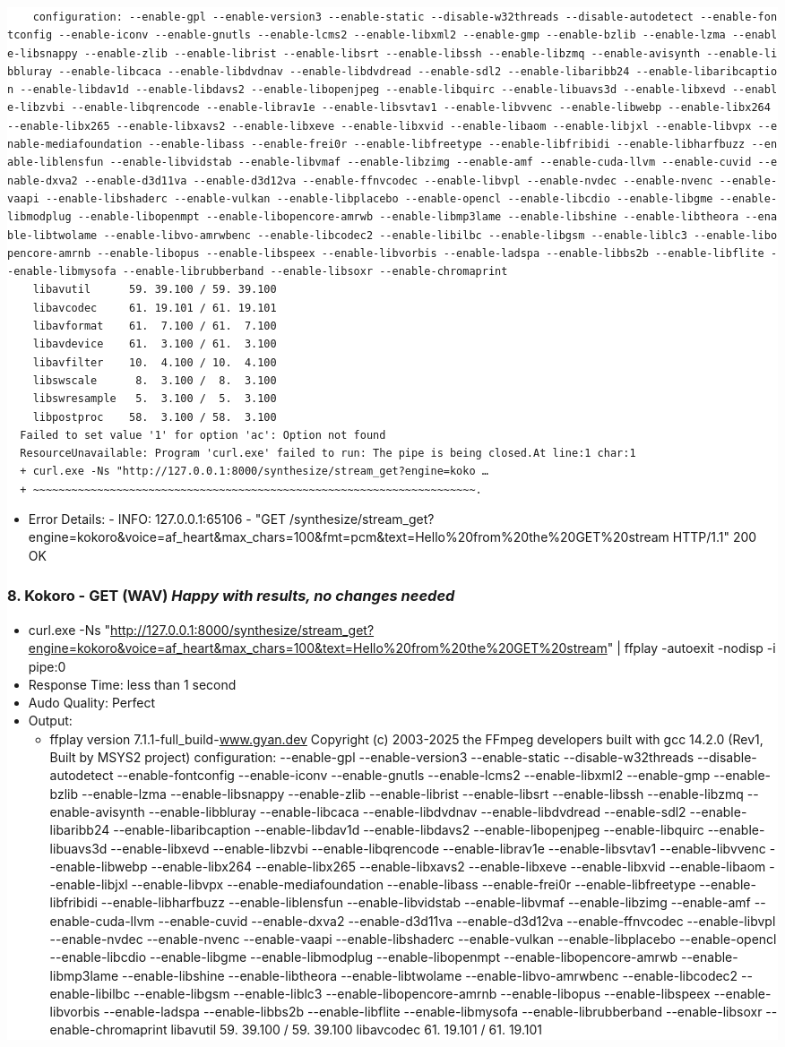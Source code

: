         configuration: --enable-gpl --enable-version3 --enable-static --disable-w32threads --disable-autodetect --enable-fontconfig --enable-iconv --enable-gnutls --enable-lcms2 --enable-libxml2 --enable-gmp --enable-bzlib --enable-lzma --enable-libsnappy --enable-zlib --enable-librist --enable-libsrt --enable-libssh --enable-libzmq --enable-avisynth --enable-libbluray --enable-libcaca --enable-libdvdnav --enable-libdvdread --enable-sdl2 --enable-libaribb24 --enable-libaribcaption --enable-libdav1d --enable-libdavs2 --enable-libopenjpeg --enable-libquirc --enable-libuavs3d --enable-libxevd --enable-libzvbi --enable-libqrencode --enable-librav1e --enable-libsvtav1 --enable-libvvenc --enable-libwebp --enable-libx264 --enable-libx265 --enable-libxavs2 --enable-libxeve --enable-libxvid --enable-libaom --enable-libjxl --enable-libvpx --enable-mediafoundation --enable-libass --enable-frei0r --enable-libfreetype --enable-libfribidi --enable-libharfbuzz --enable-liblensfun --enable-libvidstab --enable-libvmaf --enable-libzimg --enable-amf --enable-cuda-llvm --enable-cuvid --enable-dxva2 --enable-d3d11va --enable-d3d12va --enable-ffnvcodec --enable-libvpl --enable-nvdec --enable-nvenc --enable-vaapi --enable-libshaderc --enable-vulkan --enable-libplacebo --enable-opencl --enable-libcdio --enable-libgme --enable-libmodplug --enable-libopenmpt --enable-libopencore-amrwb --enable-libmp3lame --enable-libshine --enable-libtheora --enable-libtwolame --enable-libvo-amrwbenc --enable-libcodec2 --enable-libilbc --enable-libgsm --enable-liblc3 --enable-libopencore-amrnb --enable-libopus --enable-libspeex --enable-libvorbis --enable-ladspa --enable-libbs2b --enable-libflite --enable-libmysofa --enable-librubberband --enable-libsoxr --enable-chromaprint
        libavutil      59. 39.100 / 59. 39.100
        libavcodec     61. 19.101 / 61. 19.101
        libavformat    61.  7.100 / 61.  7.100
        libavdevice    61.  3.100 / 61.  3.100
        libavfilter    10.  4.100 / 10.  4.100
        libswscale      8.  3.100 /  8.  3.100
        libswresample   5.  3.100 /  5.  3.100
        libpostproc    58.  3.100 / 58.  3.100
      Failed to set value '1' for option 'ac': Option not found
      ResourceUnavailable: Program 'curl.exe' failed to run: The pipe is being closed.At line:1 char:1
      + curl.exe -Ns "http://127.0.0.1:8000/synthesize/stream_get?engine=koko …
      + ~~~~~~~~~~~~~~~~~~~~~~~~~~~~~~~~~~~~~~~~~~~~~~~~~~~~~~~~~~~~~~~~~~~~~.
   - Error Details:
    - INFO:     127.0.0.1:65106 - "GET /synthesize/stream_get?engine=kokoro&voice=af_heart&max_chars=100&fmt=pcm&text=Hello%20from%20the%20GET%20stream HTTP/1.1" 200 OK 

### 8. Kokoro - GET (WAV)  *Happy with results, no changes needed*
   - curl.exe -Ns "http://127.0.0.1:8000/synthesize/stream_get?engine=kokoro&voice=af_heart&max_chars=100&text=Hello%20from%20the%20GET%20stream" | ffplay -autoexit -nodisp -i pipe:0
   - Response Time: less than 1 second
   - Audo Quality: Perfect
   - Output:
     - ffplay version 7.1.1-full_build-www.gyan.dev Copyright (c) 2003-2025 the FFmpeg developers
        built with gcc 14.2.0 (Rev1, Built by MSYS2 project)
        configuration: --enable-gpl --enable-version3 --enable-static --disable-w32threads --disable-autodetect --enable-fontconfig --enable-iconv --enable-gnutls --enable-lcms2 --enable-libxml2 --enable-gmp --enable-bzlib --enable-lzma --enable-libsnappy --enable-zlib --enable-librist --enable-libsrt --enable-libssh --enable-libzmq --enable-avisynth --enable-libbluray --enable-libcaca --enable-libdvdnav --enable-libdvdread --enable-sdl2 --enable-libaribb24 --enable-libaribcaption --enable-libdav1d --enable-libdavs2 --enable-libopenjpeg --enable-libquirc --enable-libuavs3d --enable-libxevd --enable-libzvbi --enable-libqrencode --enable-librav1e --enable-libsvtav1 --enable-libvvenc --enable-libwebp --enable-libx264 --enable-libx265 --enable-libxavs2 --enable-libxeve --enable-libxvid --enable-libaom --enable-libjxl --enable-libvpx --enable-mediafoundation --enable-libass --enable-frei0r --enable-libfreetype --enable-libfribidi --enable-libharfbuzz --enable-liblensfun --enable-libvidstab --enable-libvmaf --enable-libzimg --enable-amf --enable-cuda-llvm --enable-cuvid --enable-dxva2 --enable-d3d11va --enable-d3d12va --enable-ffnvcodec --enable-libvpl --enable-nvdec --enable-nvenc --enable-vaapi --enable-libshaderc --enable-vulkan --enable-libplacebo --enable-opencl --enable-libcdio --enable-libgme --enable-libmodplug --enable-libopenmpt --enable-libopencore-amrwb --enable-libmp3lame --enable-libshine --enable-libtheora --enable-libtwolame --enable-libvo-amrwbenc --enable-libcodec2 --enable-libilbc --enable-libgsm --enable-liblc3 --enable-libopencore-amrnb --enable-libopus --enable-libspeex --enable-libvorbis --enable-ladspa --enable-libbs2b --enable-libflite --enable-libmysofa --enable-librubberband --enable-libsoxr --enable-chromaprint
        libavutil      59. 39.100 / 59. 39.100
        libavcodec     61. 19.101 / 61. 19.101
